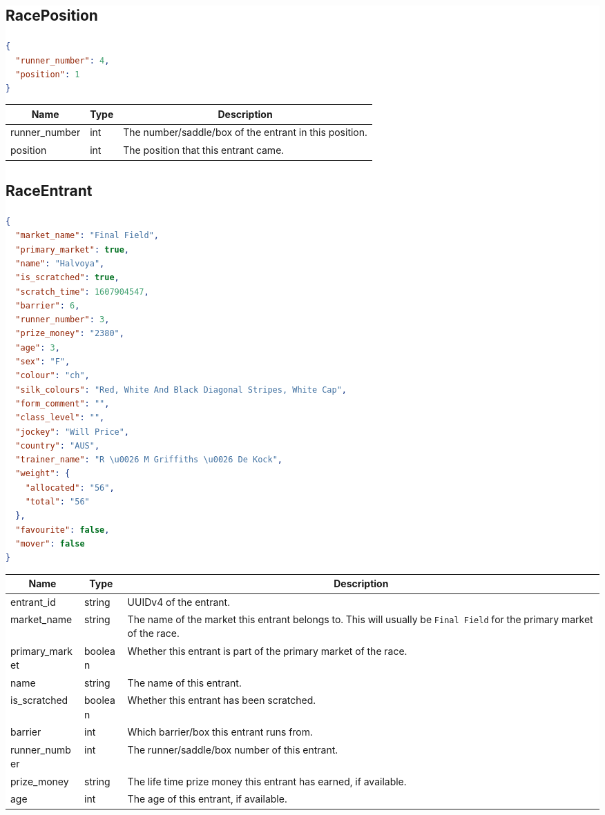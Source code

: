 ## RacePosition

```json
{
  "runner_number": 4,
  "position": 1
}
```

| Name          | Type | Description                                            |
| ------------- | ---- | ------------------------------------------------------ |
| runner_number | int  | The number/saddle/box of the entrant in this position. |
| position      | int  | The position that this entrant came.                   |

## RaceEntrant

```json
{
  "market_name": "Final Field",
  "primary_market": true,
  "name": "Halvoya",
  "is_scratched": true,
  "scratch_time": 1607904547,
  "barrier": 6,
  "runner_number": 3,
  "prize_money": "2380",
  "age": 3,
  "sex": "F",
  "colour": "ch",
  "silk_colours": "Red, White And Black Diagonal Stripes, White Cap",
  "form_comment": "",
  "class_level": "",
  "jockey": "Will Price",
  "country": "AUS",
  "trainer_name": "R \u0026 M Griffiths \u0026 De Kock",
  "weight": {
    "allocated": "56",
    "total": "56"
  },
  "favourite": false,
  "mover": false
}
```



| Name           | Type                          | Description                                                  |
| -------------- | ----------------------------- | ------------------------------------------------------------ |
| entrant_id     | string                        | UUIDv4 of the entrant.                                       |
| market_name    | string                        | The name of the market this entrant belongs to. This will usually be `Final Field` for the primary market of the race. |
| primary_market | boolean                       | Whether this entrant is part of the primary market of the race. |
| name           | string                        | The name of this entrant.                                    |
| is_scratched   | boolean                       | Whether this entrant has been scratched.                     |
| barrier        | int                           | Which barrier/box this entrant runs from.                    |
| runner_number  | int                           | The runner/saddle/box number of this entrant.                |
| prize_money    | string                        | The life time prize money this entrant has earned, if available. |
| age            | int                           | The age of this entrant, if available.                       |
